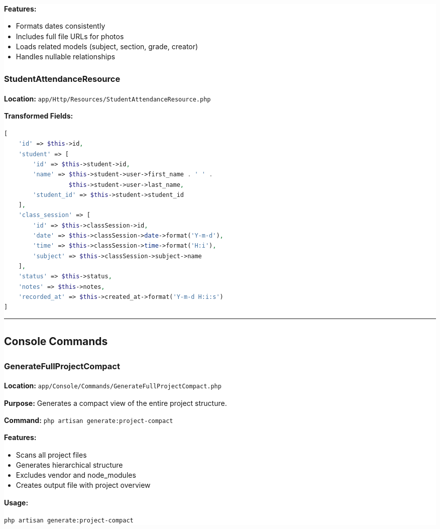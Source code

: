 **Features:**

- Formats dates consistently
- Includes full file URLs for photos
- Loads related models (subject, section, grade, creator)
- Handles nullable relationships

### StudentAttendanceResource

**Location:** `app/Http/Resources/StudentAttendanceResource.php`

**Transformed Fields:**

```php
[
    'id' => $this->id,
    'student' => [
        'id' => $this->student->id,
        'name' => $this->student->user->first_name . ' ' . 
                  $this->student->user->last_name,
        'student_id' => $this->student->student_id
    ],
    'class_session' => [
        'id' => $this->classSession->id,
        'date' => $this->classSession->date->format('Y-m-d'),
        'time' => $this->classSession->time->format('H:i'),
        'subject' => $this->classSession->subject->name
    ],
    'status' => $this->status,
    'notes' => $this->notes,
    'recorded_at' => $this->created_at->format('Y-m-d H:i:s')
]
```

---

## Console Commands

### GenerateFullProjectCompact

**Location:** `app/Console/Commands/GenerateFullProjectCompact.php`

**Purpose:** Generates a compact view of the entire project structure.

**Command:** `php artisan generate:project-compact`

**Features:**

- Scans all project files
- Generates hierarchical structure
- Excludes vendor and node_modules
- Creates output file with project overview

**Usage:**

```bash
php artisan generate:project-compact
```
